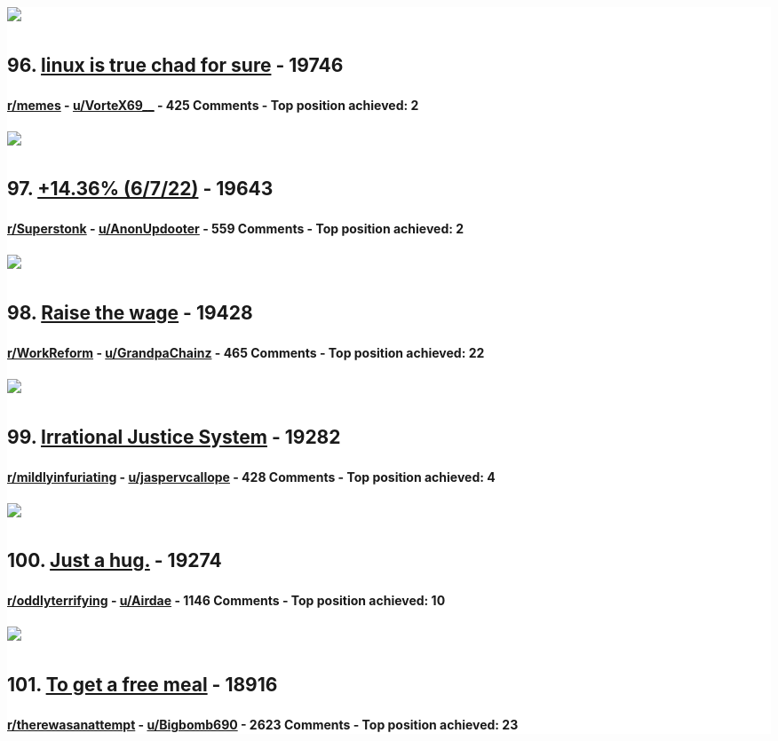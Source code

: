 <a href="https://i.redd.it/4ui08gi4s6491.jpg"><img src="https://b.thumbs.redditmedia.com/_c5jUa4QQpprvU5Ta6bhlTd2SzXKEjiyzE6ZK_WihhM.jpg"></img></a>

## 96. [linux is true chad for sure](http://reddit.com/r/memes/comments/v6ogxj/linux_is_true_chad_for_sure/) - 19746
#### [r/memes](http://reddit.com/r/memes) - [u/VorteX69__](http://reddit.com/u/VorteX69__) - 425 Comments - Top position achieved: 2

<a href="https://i.redd.it/8qkxih5r85491.jpg"><img src="https://b.thumbs.redditmedia.com/LNW8_4JNU7GQTYEpRsNAXJUAEFCDxgWdc1buU6VzkEc.jpg"></img></a>

## 97. [+14.36% (6/7/22)](http://reddit.com/r/Superstonk/comments/v761u4/1436_6722/) - 19643
#### [r/Superstonk](http://reddit.com/r/Superstonk) - [u/AnonUpdooter](http://reddit.com/u/AnonUpdooter) - 559 Comments - Top position achieved: 2

<a href="https://i.redd.it/qokl9d3199491.jpg"><img src="https://b.thumbs.redditmedia.com/NXfUAXbkcnz0GtuhQinu_LolvScjxVpY8K-X-RJKZuY.jpg"></img></a>

## 98. [Raise the wage](http://reddit.com/r/WorkReform/comments/v6yegl/raise_the_wage/) - 19428
#### [r/WorkReform](http://reddit.com/r/WorkReform) - [u/GrandpaChainz](http://reddit.com/u/GrandpaChainz) - 465 Comments - Top position achieved: 22

<a href="https://i.redd.it/75lwxritt7491.png"><img src="https://b.thumbs.redditmedia.com/FOJQ5A9r3YVuMG6kTuPdXbfwPcwe18SHTkwvZiSDhQc.jpg"></img></a>

## 99. [Irrational Justice System](http://reddit.com/r/mildlyinfuriating/comments/v6jq9o/irrational_justice_system/) - 19282
#### [r/mildlyinfuriating](http://reddit.com/r/mildlyinfuriating) - [u/jaspervcallope](http://reddit.com/u/jaspervcallope) - 428 Comments - Top position achieved: 4

<a href="https://i.redd.it/z1e9wj8jw3491.jpg"><img src="https://b.thumbs.redditmedia.com/ACfCgFQWhyVDBATnXh83mdAaBlLA4Ugs3Xh-JuUNi9E.jpg"></img></a>

## 100. [Just a hug.](http://reddit.com/r/oddlyterrifying/comments/v6qxqy/just_a_hug/) - 19274
#### [r/oddlyterrifying](http://reddit.com/r/oddlyterrifying) - [u/Airdae](http://reddit.com/u/Airdae) - 1146 Comments - Top position achieved: 10

<a href="https://v.redd.it/ruuoov1l26491"><img src="https://b.thumbs.redditmedia.com/-9LGXAHP0ZBZeMNc7tpIx1bFIgpMRirRzSbBCs7gRtk.jpg"></img></a>

## 101. [To get a free meal](http://reddit.com/r/therewasanattempt/comments/v6xigp/to_get_a_free_meal/) - 18916
#### [r/therewasanattempt](http://reddit.com/r/therewasanattempt) - [u/Bigbomb690](http://reddit.com/u/Bigbomb690) - 2623 Comments - Top position achieved: 23
